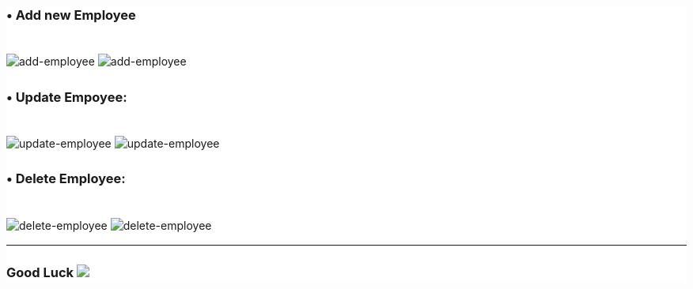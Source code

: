 

### • Add new Employee
<br>
<img width="1673" alt="add-employee" src="https://user-images.githubusercontent.com/67427643/124305371-ade02c00-db6d-11eb-866e-bb572312e91e.png">
<img width="1654" alt="add-employee" src="https://user-images.githubusercontent.com/67427643/124305516-e08a2480-db6d-11eb-8cff-08247c8a66fa.png">



### • Update Empoyee:
<br>
<img width="1665" alt="update-employee" src="https://user-images.githubusercontent.com/67427643/124305561-f0a20400-db6d-11eb-91d8-e4c0c94f9a60.png">
<img width="1659" alt="update-employee" src="https://user-images.githubusercontent.com/67427643/124305710-1fb87580-db6e-11eb-9935-306d2030080e.png">



### • Delete Employee:
<br>
<img width="1646" alt="delete-employee" src="https://user-images.githubusercontent.com/67427643/124306008-863d9380-db6e-11eb-9502-0cf65233b8a2.png">
<img width="1671" alt="delete-employee" src="https://user-images.githubusercontent.com/67427643/124306030-8b024780-db6e-11eb-8a2c-02ef02fc6e33.png">

---

### Good Luck <img src="https://media.giphy.com/media/hvRJCLFzcasrR4ia7z/giphy.gif" width="30px"> 

